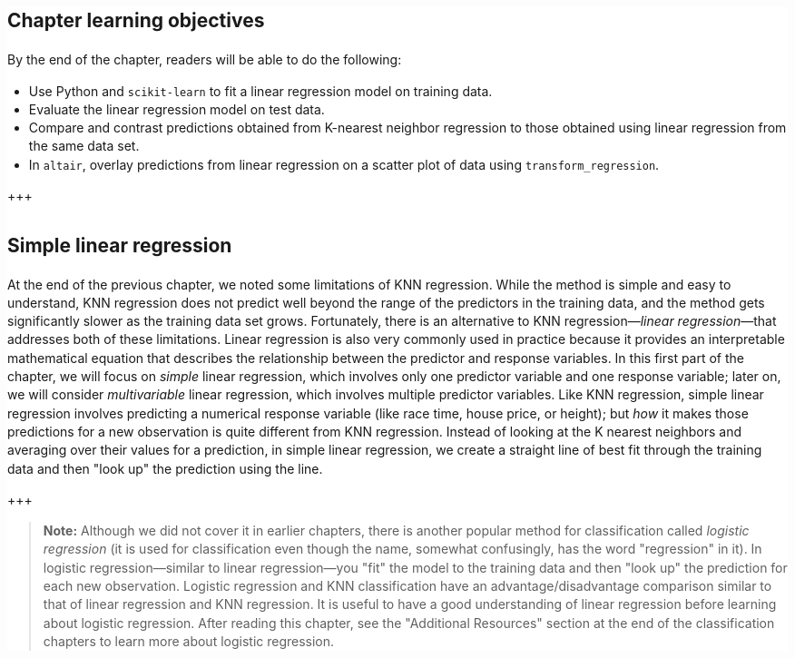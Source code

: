 ## Chapter learning objectives
By the end of the chapter, readers will be able to do the following:

* Use Python and `scikit-learn` to fit a linear regression model on training data.
* Evaluate the linear regression model on test data.
* Compare and contrast predictions obtained from K-nearest neighbor regression to those obtained using linear regression from the same data set.
* In `altair`, overlay predictions from linear regression on a scatter plot of data using `transform_regression`.

+++

## Simple linear regression

```{index} regression; linear
```

At the end of the previous chapter, we noted some limitations of KNN regression.
While the method is simple and easy to understand, KNN regression does not
predict well beyond the range of the predictors in the training data, and
the method gets significantly slower as the training data set grows.
Fortunately, there is an alternative to KNN regression&mdash;*linear regression*&mdash;that addresses
both of these limitations. Linear regression is also very commonly
used in practice because it provides an interpretable mathematical equation that describes
the relationship between the predictor and response variables. In this first part of the chapter, we will focus on *simple* linear regression,
which involves only one predictor variable and one response variable; later on, we will consider
 *multivariable* linear regression, which involves multiple predictor variables.
 Like KNN regression, simple linear regression involves
predicting a numerical response variable (like race time, house price, or height);
but *how* it makes those predictions for a new observation is quite different from KNN regression.
 Instead of looking at the K nearest neighbors and averaging
over their values for a prediction, in simple linear regression, we create a
straight line of best fit through the training data and then
"look up" the prediction using the line.

+++

```{index} regression; logistic
```

> **Note:** Although we did not cover it in earlier chapters, there
> is another popular method for classification called *logistic
> regression* (it is used for classification even though the name, somewhat confusingly,
> has the word "regression" in it). In logistic regression&mdash;similar to linear regression&mdash;you
> "fit" the model to the training data and then "look up" the prediction for each new observation.
> Logistic regression and KNN classification have an advantage/disadvantage comparison
> similar to that of linear regression and KNN
> regression. It is useful to have a good understanding of linear regression before learning about
> logistic regression. After reading this chapter, see the "Additional Resources" section at the end of the
> classification chapters to learn more about logistic regression.
